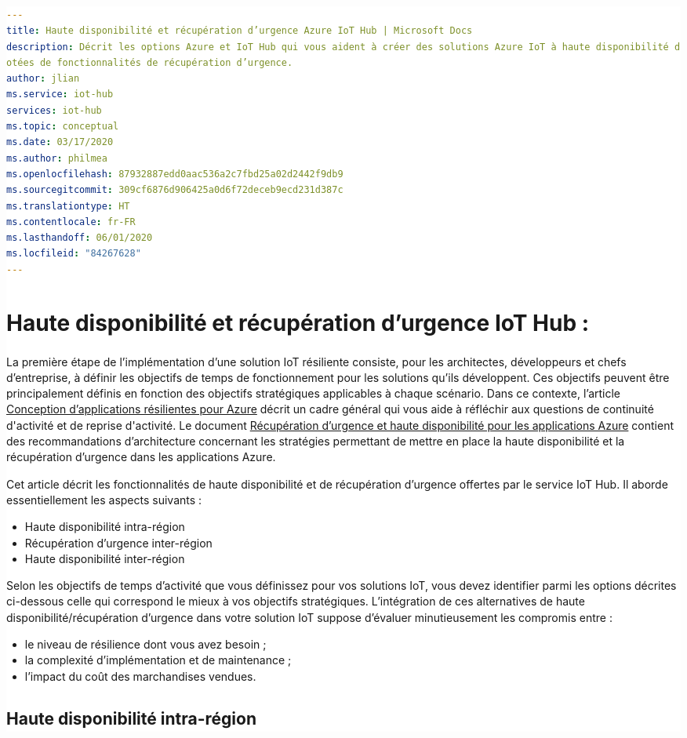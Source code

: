 ```yaml
---
title: Haute disponibilité et récupération d’urgence Azure IoT Hub | Microsoft Docs
description: Décrit les options Azure et IoT Hub qui vous aident à créer des solutions Azure IoT à haute disponibilité dotées de fonctionnalités de récupération d’urgence.
author: jlian
ms.service: iot-hub
services: iot-hub
ms.topic: conceptual
ms.date: 03/17/2020
ms.author: philmea
ms.openlocfilehash: 87932887edd0aac536a2c7fbd25a02d2442f9db9
ms.sourcegitcommit: 309cf6876d906425a0d6f72deceb9ecd231d387c
ms.translationtype: HT
ms.contentlocale: fr-FR
ms.lasthandoff: 06/01/2020
ms.locfileid: "84267628"
---
```

# <a name="iot-hub-high-availability-and-disaster-recovery"></a>Haute disponibilité et récupération d’urgence IoT Hub :

La première étape de l’implémentation d’une solution IoT résiliente consiste, pour les architectes, développeurs et chefs d’entreprise, à définir les objectifs de temps de fonctionnement pour les solutions qu’ils développent. Ces objectifs peuvent être principalement définis en fonction des objectifs stratégiques applicables à chaque scénario. Dans ce contexte, l’article [Conception d’applications résilientes pour Azure](https://docs.microsoft.com/azure/architecture/resiliency/) décrit un cadre général qui vous aide à réfléchir aux questions de continuité d'activité et de reprise d'activité. Le document [Récupération d’urgence et haute disponibilité pour les applications Azure](https://docs.microsoft.com/azure/architecture/reliability/disaster-recovery) contient des recommandations d’architecture concernant les stratégies permettant de mettre en place la haute disponibilité et la récupération d’urgence dans les applications Azure.

Cet article décrit les fonctionnalités de haute disponibilité et de récupération d’urgence offertes par le service IoT Hub. Il aborde essentiellement les aspects suivants :

- Haute disponibilité intra-région
- Récupération d’urgence inter-région
- Haute disponibilité inter-région

Selon les objectifs de temps d’activité que vous définissez pour vos solutions IoT, vous devez identifier parmi les options décrites ci-dessous celle qui correspond le mieux à vos objectifs stratégiques. L’intégration de ces alternatives de haute disponibilité/récupération d’urgence dans votre solution IoT suppose d’évaluer minutieusement les compromis entre :

- le niveau de résilience dont vous avez besoin ; 
- la complexité d’implémentation et de maintenance ;
- l’impact du coût des marchandises vendues.

## <a name="intra-region-ha"></a>Haute disponibilité intra-région
